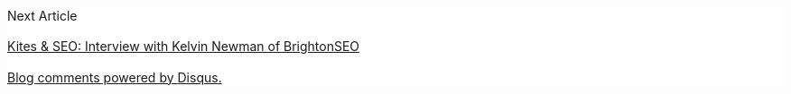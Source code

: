 </div>
<div class="ml-1 w-1/2">
<p><span class="font-internacional font-regular normal text-base leading-none text-typography-primary">Next Article</span></p>
<p><a class="inline-block mt-2" href="/blog/kites-seo-interview-kelvin-newman-brightonseo"><span class="font-roboto font-regular normal text-base leading-none text-typography-accent-4">Kites &amp; SEO: Interview with Kelvin Newman of BrightonSEO</span></a></p>
</div>
</footer>
<div title="Proof is in the HTTP Pudding">
<div id="disqus_thread_old"></div>
<p><a class="dsq-brlink" href="http://disqus.com">Blog comments powered by <span class="logo-disqus">Disqus</span>.</a></p>
</div>
